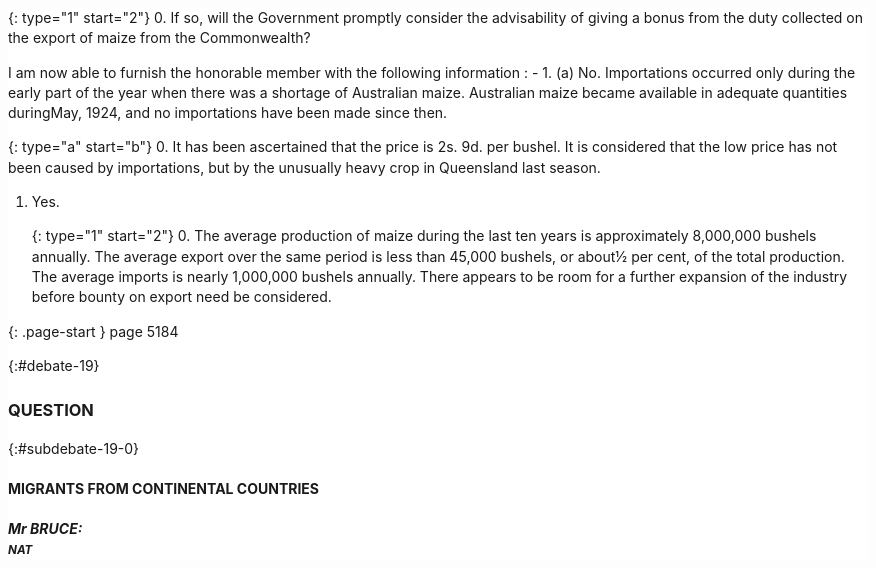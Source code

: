 
<graphic href="109331192410075_8_0.jpg"></graphic>


{: type="1" start="2"}
0. If so, will the Government promptly consider the advisability of giving a bonus from the duty collected on the export of maize from the Commonwealth? 

I am now able to furnish the honorable member with the following information :  - 1. (a) No. Importations occurred only during the early part of the year when there was a shortage of Australian maize. Australian maize became available in adequate quantities duringMay, 1924, and no importations have been made since then. 

{: type="a" start="b"}
0. It has been ascertained that the price is 2s. 9d. per bushel. It is considered that the low price has not been caused by importations, but by the unusually heavy crop in Queensland last season. 
1. Yes. 

    {: type="1" start="2"}
    0. The average production of maize during the last ten years is approximately 8,000,000 bushels annually. The average export over the same period is less than 45,000 bushels, or about½ per cent, of the total production. The average imports is nearly 1,000,000 bushels annually. There appears to be room for a further expansion of the industry before bounty on export need be considered. 


{: .page-start }
page 5184

{:#debate-19}
### QUESTION

{:#subdebate-19-0}
#### MIGRANTS FROM CONTINENTAL COUNTRIES

##### Mr BRUCE:<br><small class="text-muted">NAT</small>
